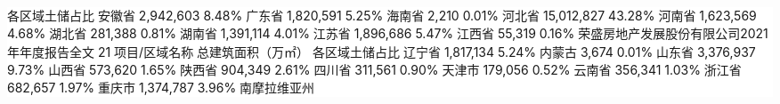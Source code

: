 各区域土储占比
安徽省
2,942,603
8.48%
广东省
1,820,591
5.25%
海南省
2,210
0.01%
河北省
15,012,827
43.28%
河南省
1,623,569
4.68%
湖北省
281,388
0.81%
湖南省
1,391,114
4.01%
江苏省
1,896,686
5.47%
江西省
55,319
0.16%
荣盛房地产发展股份有限公司2021年年度报告全文
21
项目/区域名称
总建筑面积（万㎡）
各区域土储占比
辽宁省
1,817,134
5.24%
内蒙古
3,674
0.01%
山东省
3,376,937
9.73%
山西省
573,620
1.65%
陕西省
904,349
2.61%
四川省
311,561
0.90%
天津市
179,056
0.52%
云南省
356,341
1.03%
浙江省
682,657
1.97%
重庆市
1,374,787
3.96%
南摩拉维亚州